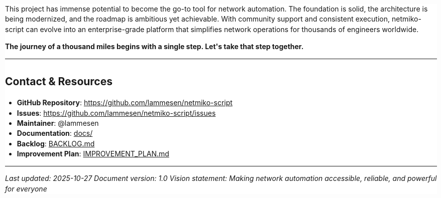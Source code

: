 This project has immense potential to become the go-to tool for network automation. The foundation is solid, the architecture is being modernized, and the roadmap is ambitious yet achievable. With community support and consistent execution, netmiko-script can evolve into an enterprise-grade platform that simplifies network operations for thousands of engineers worldwide.

**The journey of a thousand miles begins with a single step. Let's take that step together.**

---

## Contact & Resources

- **GitHub Repository**: https://github.com/lammesen/netmiko-script
- **Issues**: https://github.com/lammesen/netmiko-script/issues
- **Maintainer**: @lammesen
- **Documentation**: [docs/](.)
- **Backlog**: [BACKLOG.md](./BACKLOG.md)
- **Improvement Plan**: [IMPROVEMENT_PLAN.md](./IMPROVEMENT_PLAN.md)

---

*Last updated: 2025-10-27*
*Document version: 1.0*
*Vision statement: Making network automation accessible, reliable, and powerful for everyone*
